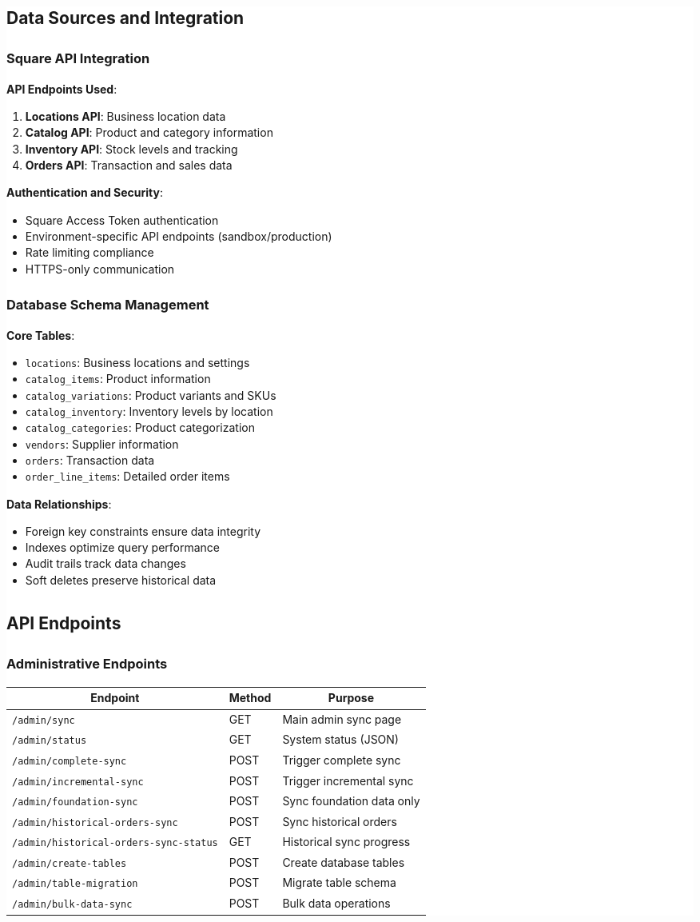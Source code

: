 ## Data Sources and Integration

### Square API Integration

**API Endpoints Used**:
1. **Locations API**: Business location data
2. **Catalog API**: Product and category information
3. **Inventory API**: Stock levels and tracking
4. **Orders API**: Transaction and sales data

**Authentication and Security**:
- Square Access Token authentication
- Environment-specific API endpoints (sandbox/production)
- Rate limiting compliance
- HTTPS-only communication

### Database Schema Management

**Core Tables**:
- `locations`: Business locations and settings
- `catalog_items`: Product information
- `catalog_variations`: Product variants and SKUs
- `catalog_inventory`: Inventory levels by location
- `catalog_categories`: Product categorization
- `vendors`: Supplier information
- `orders`: Transaction data
- `order_line_items`: Detailed order items

**Data Relationships**:
- Foreign key constraints ensure data integrity
- Indexes optimize query performance
- Audit trails track data changes
- Soft deletes preserve historical data

## API Endpoints

### Administrative Endpoints

| Endpoint | Method | Purpose |
|----------|--------|---------|
| `/admin/sync` | GET | Main admin sync page |
| `/admin/status` | GET | System status (JSON) |
| `/admin/complete-sync` | POST | Trigger complete sync |
| `/admin/incremental-sync` | POST | Trigger incremental sync |
| `/admin/foundation-sync` | POST | Sync foundation data only |
| `/admin/historical-orders-sync` | POST | Sync historical orders |
| `/admin/historical-orders-sync-status` | GET | Historical sync progress |
| `/admin/create-tables` | POST | Create database tables |
| `/admin/table-migration` | POST | Migrate table schema |
| `/admin/bulk-data-sync` | POST | Bulk data operations |
